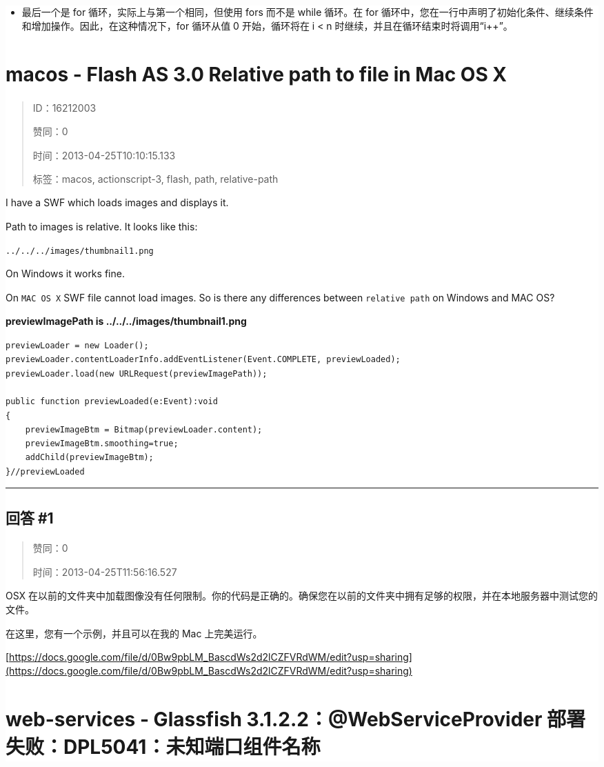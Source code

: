 *   最后一个是 for 循环，实际上与第一个相同，但使用 fors 而不是 while 循环。在 for 循环中，您在一行中声明了初始化条件、继续条件和增加操作。因此，在这种情况下，for 循环从值 0 开始，循环将在 i < n 时继续，并且在循环结束时将调用“i++”。

# macos - Flash AS 3.0 Relative path to file in Mac OS X

> ID：16212003
> 
> 赞同：0
> 
> 时间：2013-04-25T10:10:15.133
> 
> 标签：macos, actionscript-3, flash, path, relative-path

I have a SWF which loads images and displays it.

Path to images is relative. It looks like this:

`../../../images/thumbnail1.png`

On Windows it works fine.

On `MAC OS X` SWF file cannot load images. So is there any differences between `relative path` on Windows and MAC OS?

**previewImagePath is ../../../images/thumbnail1.png**

```
previewLoader = new Loader();
previewLoader.contentLoaderInfo.addEventListener(Event.COMPLETE, previewLoaded);
previewLoader.load(new URLRequest(previewImagePath));

public function previewLoaded(e:Event):void
{
    previewImageBtm = Bitmap(previewLoader.content);
    previewImageBtm.smoothing=true;
    addChild(previewImageBtm);  
}//previewLoaded 
```

* * *

## 回答 #1

> 赞同：0
> 
> 时间：2013-04-25T11:56:16.527

OSX 在以前的文件夹中加载图像没有任何限制。你的代码是正确的。确保您在以前的文件夹中拥有足够的权限，并在本地服务器中测试您的文件。

在这里，您有一个示例，并且可以在我的 Mac 上完美运行。

[https://docs.google.com/file/d/0Bw9pbLM_BascdWs2d2lCZFVRdWM/edit?usp=sharing](https://docs.google.com/file/d/0Bw9pbLM_BascdWs2d2lCZFVRdWM/edit?usp=sharing)

# web-services - Glassfish 3.1.2.2：@WebServiceProvider 部署失败：DPL5041：未知端口组件名称
